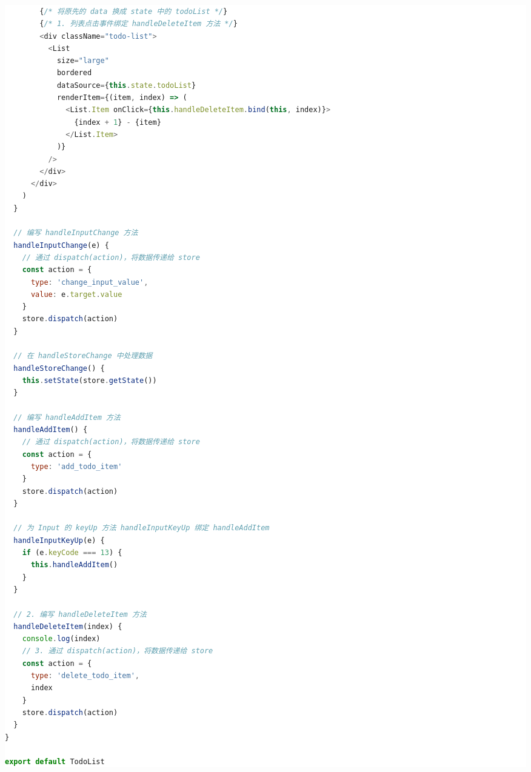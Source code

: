 ```js
        {/* 将原先的 data 换成 state 中的 todoList */}
        {/* 1. 列表点击事件绑定 handleDeleteItem 方法 */}
        <div className="todo-list">
          <List
            size="large"
            bordered
            dataSource={this.state.todoList}
            renderItem={(item, index) => (
              <List.Item onClick={this.handleDeleteItem.bind(this, index)}>
                {index + 1} - {item}
              </List.Item>
            )}
          />
        </div>
      </div>
    )
  }

  // 编写 handleInputChange 方法
  handleInputChange(e) {
    // 通过 dispatch(action)，将数据传递给 store
    const action = {
      type: 'change_input_value',
      value: e.target.value
    }
    store.dispatch(action)
  }

  // 在 handleStoreChange 中处理数据
  handleStoreChange() {
    this.setState(store.getState())
  }

  // 编写 handleAddItem 方法
  handleAddItem() {
    // 通过 dispatch(action)，将数据传递给 store
    const action = {
      type: 'add_todo_item'
    }
    store.dispatch(action)
  }

  // 为 Input 的 keyUp 方法 handleInputKeyUp 绑定 handleAddItem
  handleInputKeyUp(e) {
    if (e.keyCode === 13) {
      this.handleAddItem()
    }
  }

  // 2. 编写 handleDeleteItem 方法
  handleDeleteItem(index) {
    console.log(index)
    // 3. 通过 dispatch(action)，将数据传递给 store
    const action = {
      type: 'delete_todo_item',
      index
    }
    store.dispatch(action)
  }
}

export default TodoList
```